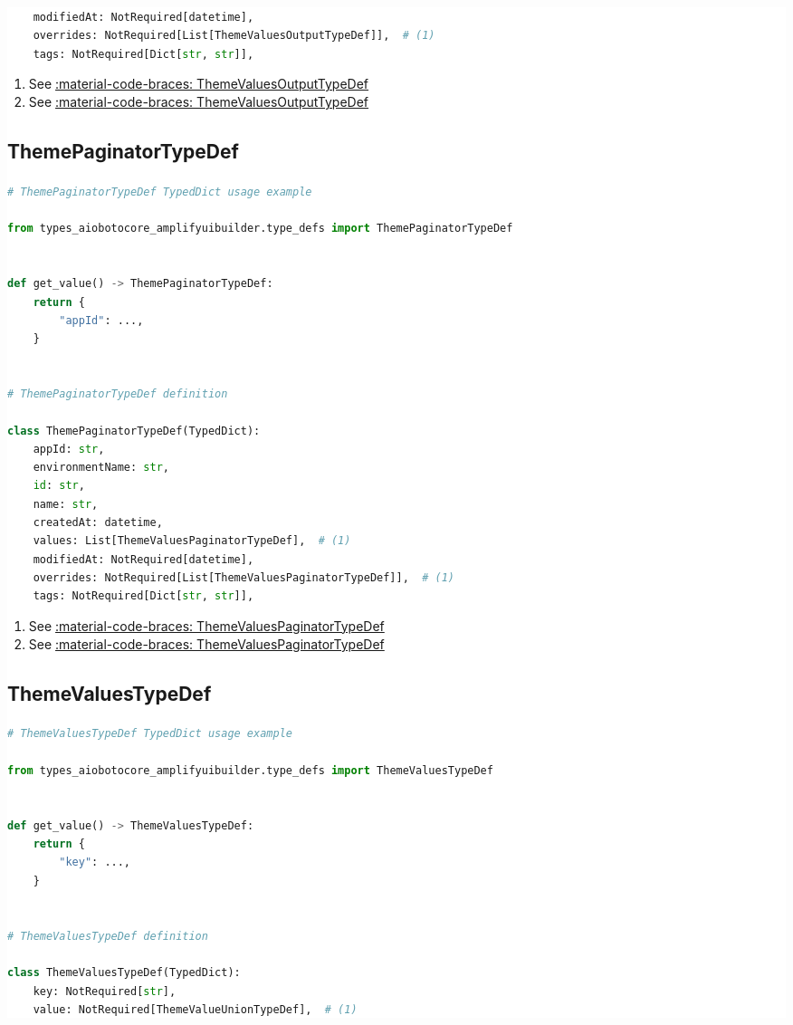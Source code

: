 ```python
    modifiedAt: NotRequired[datetime],
    overrides: NotRequired[List[ThemeValuesOutputTypeDef]],  # (1)
    tags: NotRequired[Dict[str, str]],
```

1. See [:material-code-braces: ThemeValuesOutputTypeDef](./type_defs.md#themevaluesoutputtypedef) 
2. See [:material-code-braces: ThemeValuesOutputTypeDef](./type_defs.md#themevaluesoutputtypedef) 
## ThemePaginatorTypeDef

```python
# ThemePaginatorTypeDef TypedDict usage example

from types_aiobotocore_amplifyuibuilder.type_defs import ThemePaginatorTypeDef


def get_value() -> ThemePaginatorTypeDef:
    return {
        "appId": ...,
    }


# ThemePaginatorTypeDef definition

class ThemePaginatorTypeDef(TypedDict):
    appId: str,
    environmentName: str,
    id: str,
    name: str,
    createdAt: datetime,
    values: List[ThemeValuesPaginatorTypeDef],  # (1)
    modifiedAt: NotRequired[datetime],
    overrides: NotRequired[List[ThemeValuesPaginatorTypeDef]],  # (1)
    tags: NotRequired[Dict[str, str]],
```

1. See [:material-code-braces: ThemeValuesPaginatorTypeDef](./type_defs.md#themevaluespaginatortypedef) 
2. See [:material-code-braces: ThemeValuesPaginatorTypeDef](./type_defs.md#themevaluespaginatortypedef) 
## ThemeValuesTypeDef

```python
# ThemeValuesTypeDef TypedDict usage example

from types_aiobotocore_amplifyuibuilder.type_defs import ThemeValuesTypeDef


def get_value() -> ThemeValuesTypeDef:
    return {
        "key": ...,
    }


# ThemeValuesTypeDef definition

class ThemeValuesTypeDef(TypedDict):
    key: NotRequired[str],
    value: NotRequired[ThemeValueUnionTypeDef],  # (1)
```

